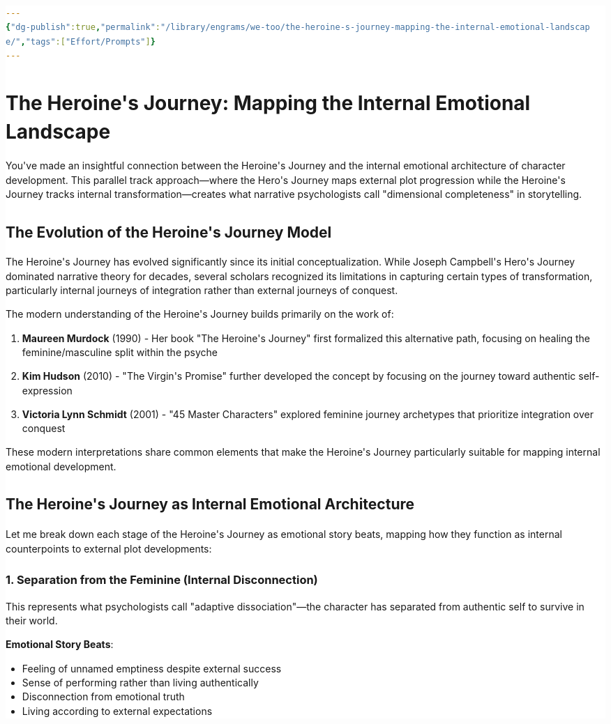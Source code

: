 ```yaml
---
{"dg-publish":true,"permalink":"/library/engrams/we-too/the-heroine-s-journey-mapping-the-internal-emotional-landscape/","tags":["Effort/Prompts"]}
---
```


# The Heroine's Journey: Mapping the Internal Emotional Landscape

You've made an insightful connection between the Heroine's Journey and the internal emotional architecture of character development. This parallel track approach—where the Hero's Journey maps external plot progression while the Heroine's Journey tracks internal transformation—creates what narrative psychologists call "dimensional completeness" in storytelling.

## The Evolution of the Heroine's Journey Model

The Heroine's Journey has evolved significantly since its initial conceptualization. While Joseph Campbell's Hero's Journey dominated narrative theory for decades, several scholars recognized its limitations in capturing certain types of transformation, particularly internal journeys of integration rather than external journeys of conquest.

The modern understanding of the Heroine's Journey builds primarily on the work of:

1. **Maureen Murdock** (1990) - Her book "The Heroine's Journey" first formalized this alternative path, focusing on healing the feminine/masculine split within the psyche
    
2. **Kim Hudson** (2010) - "The Virgin's Promise" further developed the concept by focusing on the journey toward authentic self-expression
    
3. **Victoria Lynn Schmidt** (2001) - "45 Master Characters" explored feminine journey archetypes that prioritize integration over conquest

These modern interpretations share common elements that make the Heroine's Journey particularly suitable for mapping internal emotional development.

## The Heroine's Journey as Internal Emotional Architecture

Let me break down each stage of the Heroine's Journey as emotional story beats, mapping how they function as internal counterpoints to external plot developments:

### 1. Separation from the Feminine (Internal Disconnection)

This represents what psychologists call "adaptive dissociation"—the character has separated from authentic self to survive in their world.

**Emotional Story Beats**:

- Feeling of unnamed emptiness despite external success
- Sense of performing rather than living authentically
- Disconnection from emotional truth
- Living according to external expectations
